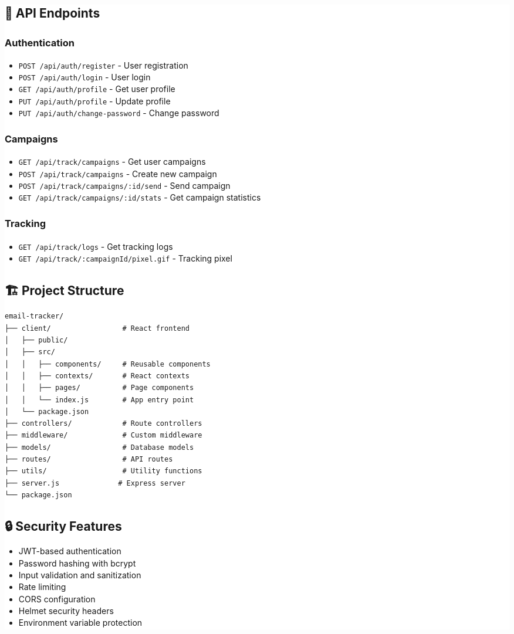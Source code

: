 ## 🔧 API Endpoints

### Authentication
- `POST /api/auth/register` - User registration
- `POST /api/auth/login` - User login
- `GET /api/auth/profile` - Get user profile
- `PUT /api/auth/profile` - Update profile
- `PUT /api/auth/change-password` - Change password

### Campaigns
- `GET /api/track/campaigns` - Get user campaigns
- `POST /api/track/campaigns` - Create new campaign
- `POST /api/track/campaigns/:id/send` - Send campaign
- `GET /api/track/campaigns/:id/stats` - Get campaign statistics

### Tracking
- `GET /api/track/logs` - Get tracking logs
- `GET /api/track/:campaignId/pixel.gif` - Tracking pixel

## 🏗 Project Structure

```
email-tracker/
├── client/                 # React frontend
│   ├── public/
│   ├── src/
│   │   ├── components/     # Reusable components
│   │   ├── contexts/       # React contexts
│   │   ├── pages/          # Page components
│   │   └── index.js        # App entry point
│   └── package.json
├── controllers/            # Route controllers
├── middleware/             # Custom middleware
├── models/                 # Database models
├── routes/                 # API routes
├── utils/                  # Utility functions
├── server.js              # Express server
└── package.json
```

## 🔒 Security Features

- JWT-based authentication
- Password hashing with bcrypt
- Input validation and sanitization
- Rate limiting
- CORS configuration
- Helmet security headers
- Environment variable protection
